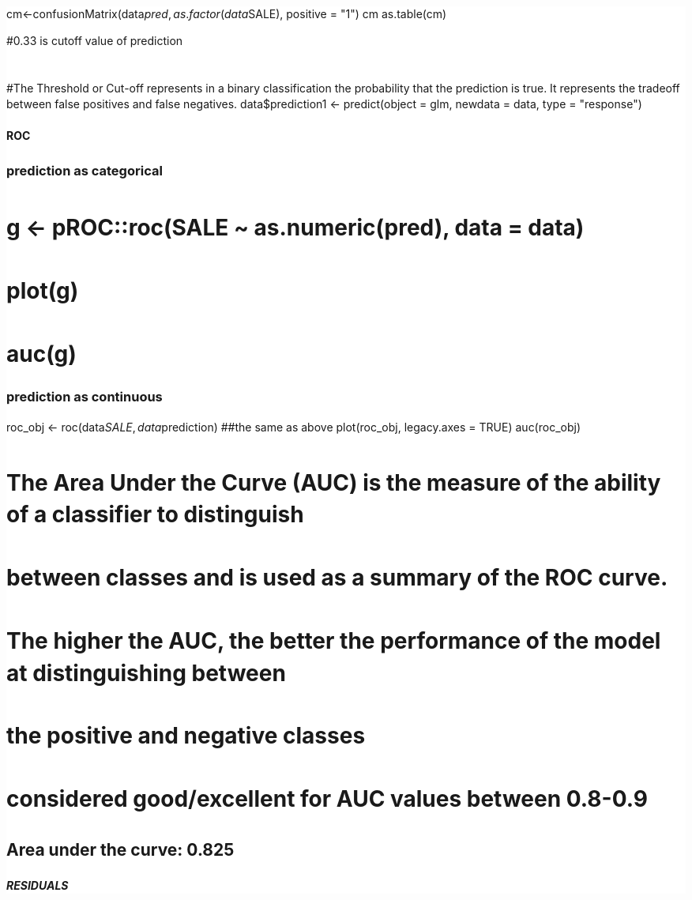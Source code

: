 
cm<-confusionMatrix(data$pred, as.factor(data$SALE), positive = "1")
cm
as.table(cm)

#0.33 is cutoff value of prediction
#
#The Threshold or Cut-off represents in a binary classification the probability that the prediction is true. It represents the tradeoff between false positives and false negatives.
data$prediction1 <- predict(object = glm, newdata = data, type = "response")
#### ROC



### prediction as categorical 
# g <- pROC::roc(SALE ~ as.numeric(pred), data = data)
# plot(g) 
# auc(g)

### prediction as continuous
roc_obj <- roc(data$SALE, data$prediction) ##the same as above
plot(roc_obj, legacy.axes = TRUE)
auc(roc_obj)


#####
# The Area Under the Curve (AUC) is the measure of the ability of a classifier to distinguish 
# between classes and is used as a summary of the ROC curve. 
# The higher the AUC, the better the performance of the model at distinguishing between 
# the positive and negative classes
# considered good/excellent for AUC values between 0.8-0.9

## Area under the curve: 0.825



##### RESIDUALS
